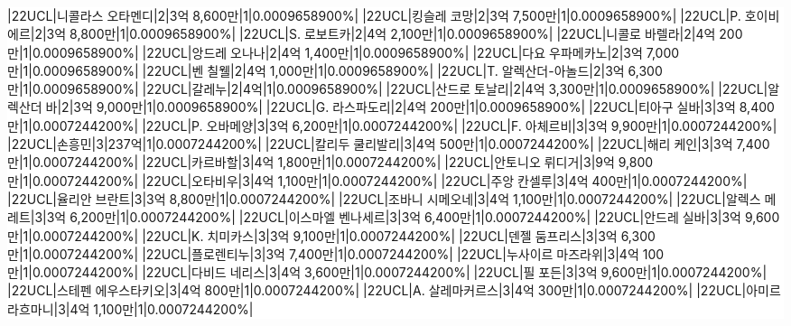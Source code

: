 |22UCL|니콜라스 오타멘디|2|3억 8,600만|1|0.0009658900%|
|22UCL|킹슬레 코망|2|3억 7,500만|1|0.0009658900%|
|22UCL|P. 호이비에르|2|3억 8,800만|1|0.0009658900%|
|22UCL|S. 로보트카|2|4억 2,100만|1|0.0009658900%|
|22UCL|니콜로 바렐라|2|4억 200만|1|0.0009658900%|
|22UCL|앙드레 오나나|2|4억 1,400만|1|0.0009658900%|
|22UCL|다요 우파메카노|2|3억 7,000만|1|0.0009658900%|
|22UCL|벤 칠웰|2|4억 1,000만|1|0.0009658900%|
|22UCL|T. 알렉산더-아놀드|2|3억 6,300만|1|0.0009658900%|
|22UCL|갈레누|2|4억|1|0.0009658900%|
|22UCL|산드로 토날리|2|4억 3,300만|1|0.0009658900%|
|22UCL|알렉산더 바|2|3억 9,000만|1|0.0009658900%|
|22UCL|G. 라스파도리|2|4억 200만|1|0.0009658900%|
|22UCL|티아구 실바|3|3억 8,400만|1|0.0007244200%|
|22UCL|P. 오바메양|3|3억 6,200만|1|0.0007244200%|
|22UCL|F. 아체르비|3|3억 9,900만|1|0.0007244200%|
|22UCL|손흥민|3|237억|1|0.0007244200%|
|22UCL|칼리두 쿨리발리|3|4억 500만|1|0.0007244200%|
|22UCL|해리 케인|3|3억 7,400만|1|0.0007244200%|
|22UCL|카르바할|3|4억 1,800만|1|0.0007244200%|
|22UCL|안토니오 뤼디거|3|9억 9,800만|1|0.0007244200%|
|22UCL|오타비우|3|4억 1,100만|1|0.0007244200%|
|22UCL|주앙 칸셀루|3|4억 400만|1|0.0007244200%|
|22UCL|율리안 브란트|3|3억 8,800만|1|0.0007244200%|
|22UCL|조바니 시메오네|3|4억 1,100만|1|0.0007244200%|
|22UCL|알렉스 메레트|3|3억 6,200만|1|0.0007244200%|
|22UCL|이스마엘 벤나세르|3|3억 6,400만|1|0.0007244200%|
|22UCL|안드레 실바|3|3억 9,600만|1|0.0007244200%|
|22UCL|K. 치미카스|3|3억 9,100만|1|0.0007244200%|
|22UCL|덴젤 둠프리스|3|3억 6,300만|1|0.0007244200%|
|22UCL|플로렌티누|3|3억 7,400만|1|0.0007244200%|
|22UCL|누사이르 마즈라위|3|4억 100만|1|0.0007244200%|
|22UCL|다비드 네리스|3|4억 3,600만|1|0.0007244200%|
|22UCL|필 포든|3|3억 9,600만|1|0.0007244200%|
|22UCL|스테펜 에우스타키오|3|4억 800만|1|0.0007244200%|
|22UCL|A. 살레마커르스|3|4억 300만|1|0.0007244200%|
|22UCL|아미르 라흐마니|3|4억 1,100만|1|0.0007244200%|